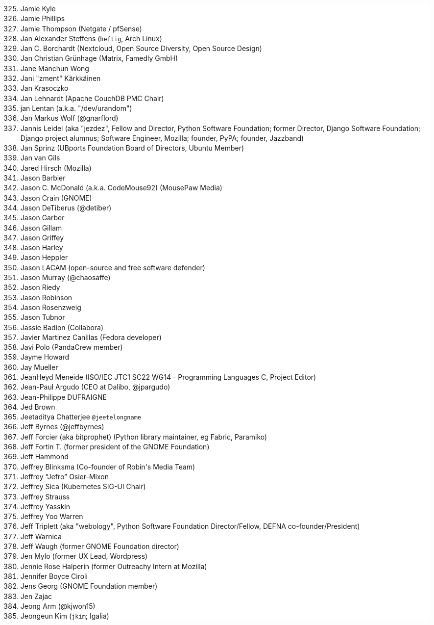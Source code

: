 325. Jamie Kyle
326. Jamie Phillips
327. Jamie Thompson (Netgate / pfSense)
328. Jan Alexander Steffens (`heftig`, Arch Linux)
329. Jan C. Borchardt (Nextcloud, Open Source Diversity, Open Source Design)
330. Jan Christian Grünhage (Matrix, Famedly GmbH)
331. Jane Manchun Wong
332. Jani "zment" Kärkkäinen
333. Jan Krasoczko
334. Jan Lehnardt (Apache CouchDB PMC Chair)
335. jan Lentan (a.k.a. "/dev/urandom")
336. Jan Markus Wolf (@gnarflord)
337. Jannis Leidel (aka "jezdez", Fellow and Director, Python Software Foundation; former Director, Django Software Foundation; Django project alumnus; Software Engineer, Mozilla; founder, PyPA; founder, Jazzband)
338. Jan Sprinz (UBports Foundation Board of Directors, Ubuntu Member)
339. Jan van Gils
340. Jared Hirsch (Mozilla)
341. Jason Barbier
342. Jason C. McDonald (a.k.a. CodeMouse92) (MousePaw Media)
343. Jason Crain (GNOME)
344. Jason DeTiberus (@detiber)
345. Jason Garber
346. Jason Gillam
347. Jason Griffey
348. Jason Harley
349. Jason Heppler
350. Jason LACAM (open-source and free software defender)
351. Jason Murray (@chaosaffe)
352. Jason Riedy
353. Jason Robinson
354. Jason Rosenzweig
355. Jason Tubnor
356. Jassie Badion (Collabora)
357. Javier Martinez Canillas (Fedora developer)
358. Javi Polo (PandaCrew member)
359. Jayme Howard
360. Jay Mueller
361. JeanHeyd Meneide (ISO/IEC JTC1 SC22 WG14 - Programming Languages C, Project Editor)
362. Jean-Paul Argudo (CEO at Dalibo, @jpargudo)
363. Jean-Philippe DUFRAIGNE
364. Jed Brown
365. Jeetaditya Chatterjee `@jeetelongname`
366. Jeff Byrnes (@jeffbyrnes)
367. Jeff Forcier (aka bitprophet) (Python library maintainer, eg Fabric, Paramiko)
368. Jeff Fortin T. (former president of the GNOME Foundation)
369. Jeff Hammond
370. Jeffrey Blinksma (Co-founder of Robin's Media Team)
371. Jeffrey “Jefro” Osier-Mixon
372. Jeffrey Sica (Kubernetes SIG-UI Chair)
373. Jeffrey Strauss
374. Jeffrey Yasskin
375. Jeffrey Yoo Warren
376. Jeff Triplett (aka "webology", Python Software Foundation Director/Fellow, DEFNA co-founder/President)
377. Jeff Warnica
378. Jeff Waugh (former GNOME Foundation director)
379. Jen Mylo (former UX Lead, Wordpress)
380. Jennie Rose Halperin (former Outreachy Intern at Mozilla)
381. Jennifer Boyce Ciroli
382. Jens Georg (GNOME Foundation member)
383. Jen Zajac
384. Jeong Arm (@kjwon15)
385. Jeongeun Kim (`jkim`; Igalia)